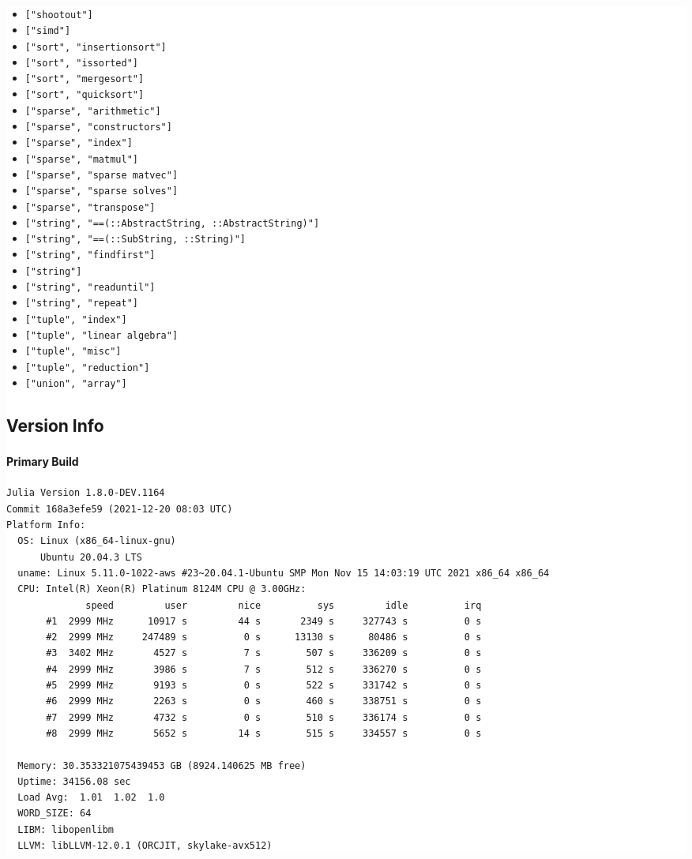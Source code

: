 - `["shootout"]`
- `["simd"]`
- `["sort", "insertionsort"]`
- `["sort", "issorted"]`
- `["sort", "mergesort"]`
- `["sort", "quicksort"]`
- `["sparse", "arithmetic"]`
- `["sparse", "constructors"]`
- `["sparse", "index"]`
- `["sparse", "matmul"]`
- `["sparse", "sparse matvec"]`
- `["sparse", "sparse solves"]`
- `["sparse", "transpose"]`
- `["string", "==(::AbstractString, ::AbstractString)"]`
- `["string", "==(::SubString, ::String)"]`
- `["string", "findfirst"]`
- `["string"]`
- `["string", "readuntil"]`
- `["string", "repeat"]`
- `["tuple", "index"]`
- `["tuple", "linear algebra"]`
- `["tuple", "misc"]`
- `["tuple", "reduction"]`
- `["union", "array"]`

## Version Info

#### Primary Build

```
Julia Version 1.8.0-DEV.1164
Commit 168a3efe59 (2021-12-20 08:03 UTC)
Platform Info:
  OS: Linux (x86_64-linux-gnu)
      Ubuntu 20.04.3 LTS
  uname: Linux 5.11.0-1022-aws #23~20.04.1-Ubuntu SMP Mon Nov 15 14:03:19 UTC 2021 x86_64 x86_64
  CPU: Intel(R) Xeon(R) Platinum 8124M CPU @ 3.00GHz: 
              speed         user         nice          sys         idle          irq
       #1  2999 MHz      10917 s         44 s       2349 s     327743 s          0 s
       #2  2999 MHz     247489 s          0 s      13130 s      80486 s          0 s
       #3  3402 MHz       4527 s          7 s        507 s     336209 s          0 s
       #4  2999 MHz       3986 s          7 s        512 s     336270 s          0 s
       #5  2999 MHz       9193 s          0 s        522 s     331742 s          0 s
       #6  2999 MHz       2263 s          0 s        460 s     338751 s          0 s
       #7  2999 MHz       4732 s          0 s        510 s     336174 s          0 s
       #8  2999 MHz       5652 s         14 s        515 s     334557 s          0 s
       
  Memory: 30.353321075439453 GB (8924.140625 MB free)
  Uptime: 34156.08 sec
  Load Avg:  1.01  1.02  1.0
  WORD_SIZE: 64
  LIBM: libopenlibm
  LLVM: libLLVM-12.0.1 (ORCJIT, skylake-avx512)

```
